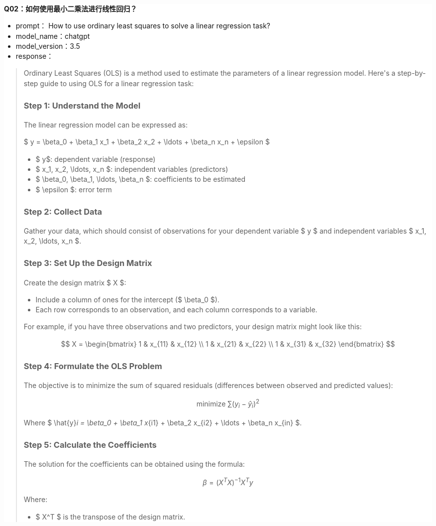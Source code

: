 **Q02：如何使用最小二乘法进行线性回归？**

- prompt： How to use ordinary least squares to solve a linear regression task?
- model_name：chatgpt
- model_version：3.5
- response：
> Ordinary Least Squares (OLS) is a method used to estimate the parameters of a linear regression model. Here's a step-by-step guide to using OLS for a linear regression task:
> 
> ### Step 1: Understand the Model
> 
> The linear regression model can be expressed as:
> 
> $ y = \beta_0 + \beta_1 x_1 + \beta_2 x_2 + \ldots + \beta_n x_n + \epsilon $
> 
> - $ y$: dependent variable (response)
> - $ x_1, x_2, \ldots, x_n $: independent variables (predictors)
> - $ \beta_0, \beta_1, \ldots, \beta_n $: coefficients to be estimated
> - $ \epsilon $: error term
> 
> ### Step 2: Collect Data
> 
> Gather your data, which should consist of observations for your dependent variable $ y $ and independent variables $ x_1, x_2, \ldots, x_n $.
> 
> ### Step 3: Set Up the Design Matrix
> 
> Create the design matrix $ X $:
> 
> - Include a column of ones for the intercept ($ \beta_0 $).
> - Each row corresponds to an observation, and each column corresponds to a variable.
> 
> For example, if you have three observations and two predictors, your design matrix might look like this:
> 
> $$
> X = \begin{bmatrix}
> 1 & x_{11} & x_{12} \\
> 1 & x_{21} & x_{22} \\
> 1 & x_{31} & x_{32}
> \end{bmatrix}
> $$
> 
> ### Step 4: Formulate the OLS Problem
> 
> The objective is to minimize the sum of squared residuals (differences between observed and predicted values):
> 
> $$
> \text{minimize } \sum (y_i - \hat{y}_i)^2
> $$
> 
> Where $ \hat{y}_i = \beta_0 + \beta_1 x_{i1} + \beta_2 x_{i2} + \ldots + \beta_n x_{in} $.
> 
> ### Step 5: Calculate the Coefficients
> 
> The solution for the coefficients can be obtained using the formula:
> 
> $$
> \beta = (X^T X)^{-1} X^T y
> $$
> 
> Where:
> - $ X^T $ is the transpose of the design matrix.